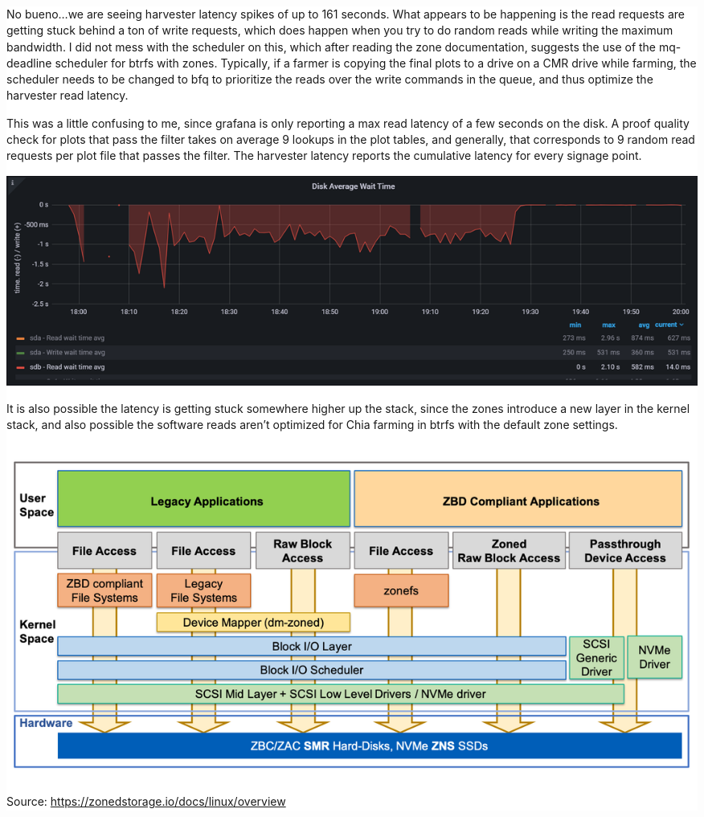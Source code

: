 No bueno…we are seeing harvester latency spikes of up to 161 seconds. What appears to be happening is the read requests are getting stuck behind a ton of write requests, which does happen when you try to do random reads while writing the maximum bandwidth. I did not mess with the scheduler on this, which after reading the zone documentation, suggests the use of the mq-deadline scheduler for btrfs with zones. Typically, if a farmer is copying the final plots to a drive on a CMR drive while farming, the scheduler needs to be changed to bfq to prioritize the reads over the write commands in the queue, and thus optimize the harvester read latency.

This was a little confusing to me, since grafana is only reporting a max read latency of a few seconds on the disk. A proof quality check for plots that pass the filter takes on average 9 lookups in the plot tables, and generally, that corresponds to 9 random read requests per plot file that passes the filter. The harvester latency reports the cumulative latency for every signage point.

![lat](/assets/blog/zones/image11.png "lat")

It is also possible the latency is getting stuck somewhere higher up the stack, since the zones introduce a new layer in the kernel stack, and also possible the software reads aren’t optimized for Chia farming in btrfs with the default zone settings.

![zones](/assets/blog/zones/image10.png "zones")
Source: https://zonedstorage.io/docs/linux/overview

